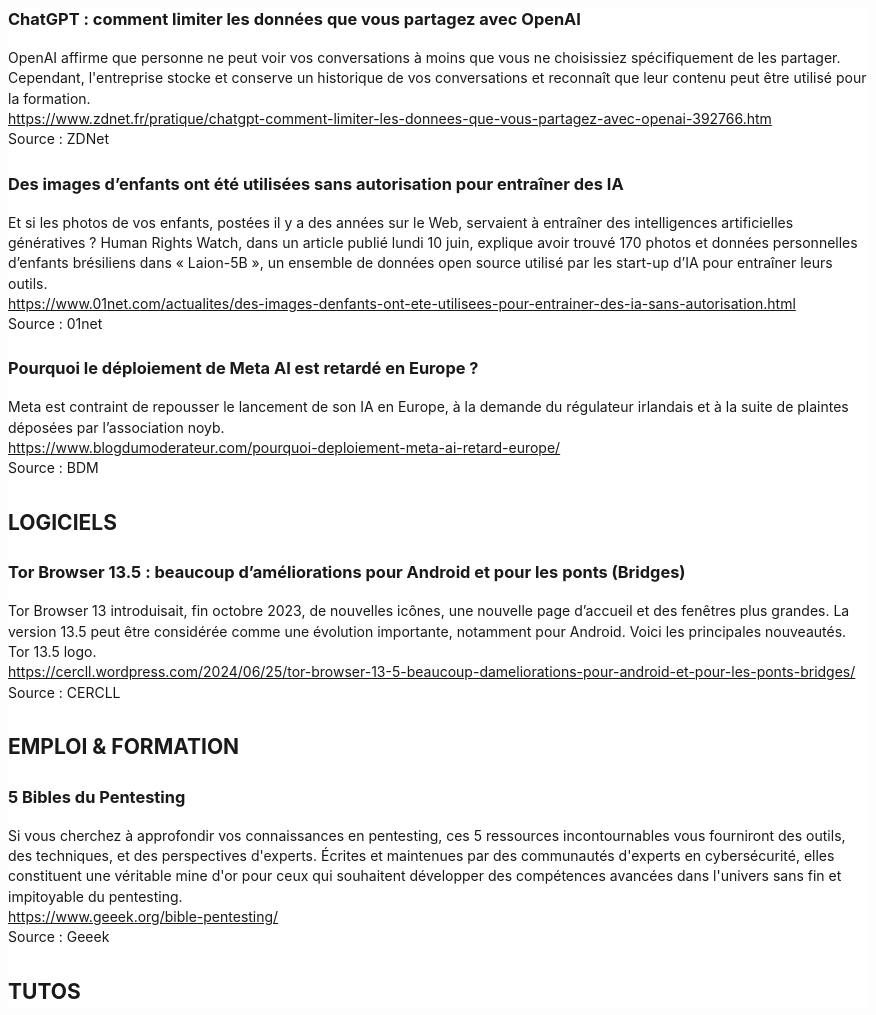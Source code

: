### ChatGPT : comment limiter les données que vous partagez avec OpenAI
OpenAI affirme que personne ne peut voir vos conversations à moins que vous ne choisissiez spécifiquement de les partager. Cependant, l'entreprise stocke et conserve un historique de vos conversations et reconnaît que leur contenu peut être utilisé pour la formation.  
https://www.zdnet.fr/pratique/chatgpt-comment-limiter-les-donnees-que-vous-partagez-avec-openai-392766.htm  
Source : ZDNet

### Des images d’enfants ont été utilisées sans autorisation pour entraîner des IA
Et si les photos de vos enfants, postées il y a des années sur le Web, servaient à entraîner des intelligences artificielles génératives ? Human Rights Watch, dans un article publié lundi 10 juin, explique avoir trouvé 170 photos et données personnelles d’enfants brésiliens dans « Laion-5B », un ensemble de données open source utilisé par les start-up d’IA pour entraîner leurs outils.  
https://www.01net.com/actualites/des-images-denfants-ont-ete-utilisees-pour-entrainer-des-ia-sans-autorisation.html  
Source : 01net

### Pourquoi le déploiement de Meta AI est retardé en Europe ?
Meta est contraint de repousser le lancement de son IA en Europe, à la demande du régulateur irlandais et à la suite de plaintes déposées par l’association noyb.  
https://www.blogdumoderateur.com/pourquoi-deploiement-meta-ai-retard-europe/  
Source : BDM

## LOGICIELS  

### Tor Browser 13.5 : beaucoup d’améliorations pour Android et pour les ponts (Bridges)
Tor Browser 13 introduisait, fin octobre 2023, de nouvelles icônes, une nouvelle page d’accueil et des fenêtres plus grandes. La version 13.5 peut être considérée comme une évolution importante, notamment pour Android. Voici les principales nouveautés. Tor 13.5 logo.  
https://cercll.wordpress.com/2024/06/25/tor-browser-13-5-beaucoup-dameliorations-pour-android-et-pour-les-ponts-bridges/  
Source : CERCLL

## EMPLOI & FORMATION  

### 5 Bibles du Pentesting
Si vous cherchez à approfondir vos connaissances en pentesting, ces 5 ressources incontournables vous fourniront des outils, des techniques, et des perspectives d'experts. Écrites et maintenues par des communautés d'experts en cybersécurité, elles constituent une véritable mine d'or pour ceux qui souhaitent développer des compétences avancées dans l'univers sans fin et impitoyable du pentesting.  
https://www.geeek.org/bible-pentesting/  
Source : Geeek

## TUTOS  

